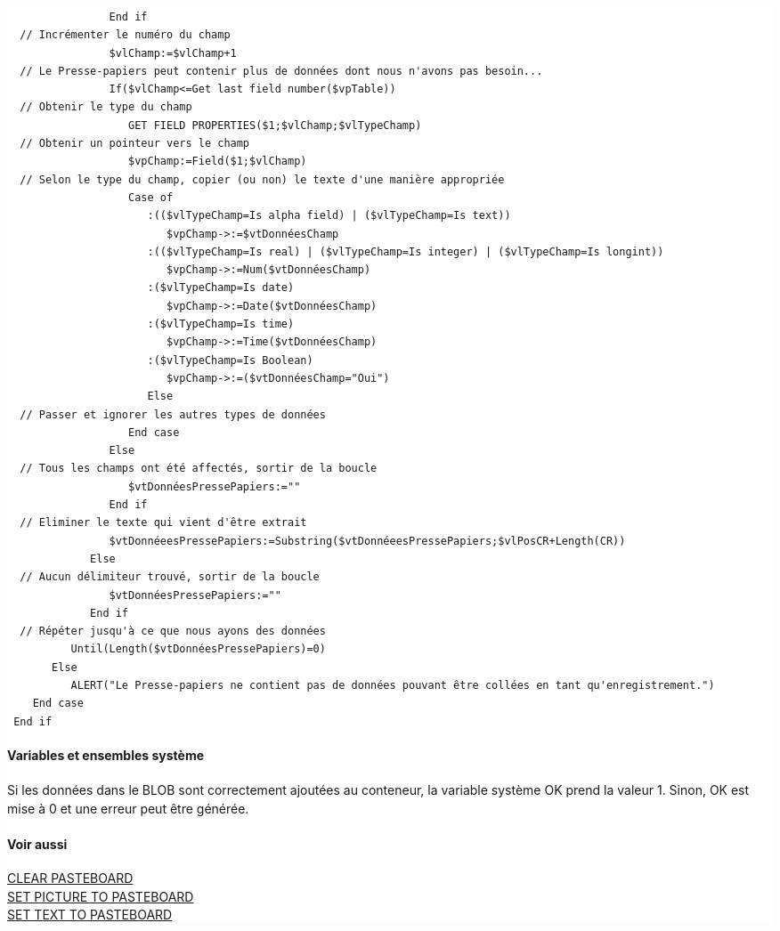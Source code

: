 ```4d
                End if
  // Incrémenter le numéro du champ
                $vlChamp:=$vlChamp+1
  // Le Presse-papiers peut contenir plus de données dont nous n'avons pas besoin...
                If($vlChamp<=Get last field number($vpTable))
  // Obtenir le type du champ
                   GET FIELD PROPERTIES($1;$vlChamp;$vlTypeChamp)
  // Obtenir un pointeur vers le champ
                   $vpChamp:=Field($1;$vlChamp)
  // Selon le type du champ, copier (ou non) le texte d'une manière appropriée
                   Case of
                      :(($vlTypeChamp=Is alpha field) | ($vlTypeChamp=Is text))
                         $vpChamp->:=$vtDonnéesChamp
                      :(($vlTypeChamp=Is real) | ($vlTypeChamp=Is integer) | ($vlTypeChamp=Is longint))
                         $vpChamp->:=Num($vtDonnéesChamp)
                      :($vlTypeChamp=Is date)
                         $vpChamp->:=Date($vtDonnéesChamp)
                      :($vlTypeChamp=Is time)
                         $vpChamp->:=Time($vtDonnéesChamp)
                      :($vlTypeChamp=Is Boolean)
                         $vpChamp->:=($vtDonnéesChamp="Oui")
                      Else
  // Passer et ignorer les autres types de données
                   End case
                Else
  // Tous les champs ont été affectés, sortir de la boucle
                   $vtDonnéesPressePapiers:=""
                End if
  // Eliminer le texte qui vient d'être extrait
                $vtDonnéeesPressePapiers:=Substring($vtDonnéeesPressePapiers;$vlPosCR+Length(CR))
             Else
  // Aucun délimiteur trouvé, sortir de la boucle
                $vtDonnéesPressePapiers:=""
             End if
  // Répéter jusqu'à ce que nous ayons des données
          Until(Length($vtDonnéesPressePapiers)=0)
       Else
          ALERT("Le Presse-papiers ne contient pas de données pouvant être collées en tant qu'enregistrement.")
    End case
 End if
```

#### Variables et ensembles système 

Si les données dans le BLOB sont correctement ajoutées au conteneur, la variable système OK prend la valeur 1\. Sinon, OK est mise à 0 et une erreur peut être générée.

#### Voir aussi 

[CLEAR PASTEBOARD](clear-pasteboard.md)  
[SET PICTURE TO PASTEBOARD](set-picture-to-pasteboard.md)  
[SET TEXT TO PASTEBOARD](set-text-to-pasteboard.md)  